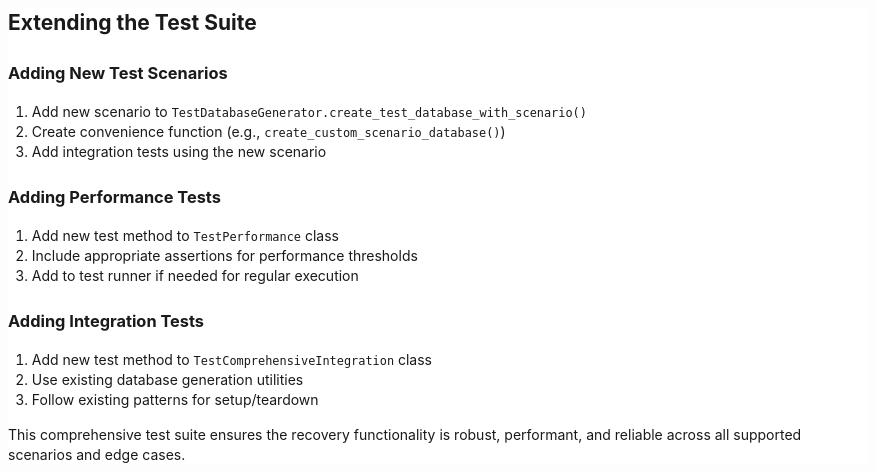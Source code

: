 ## Extending the Test Suite

### Adding New Test Scenarios
1. Add new scenario to `TestDatabaseGenerator.create_test_database_with_scenario()`
2. Create convenience function (e.g., `create_custom_scenario_database()`)
3. Add integration tests using the new scenario

### Adding Performance Tests
1. Add new test method to `TestPerformance` class
2. Include appropriate assertions for performance thresholds
3. Add to test runner if needed for regular execution

### Adding Integration Tests
1. Add new test method to `TestComprehensiveIntegration` class
2. Use existing database generation utilities
3. Follow existing patterns for setup/teardown

This comprehensive test suite ensures the recovery functionality is robust, performant, and reliable across all supported scenarios and edge cases.